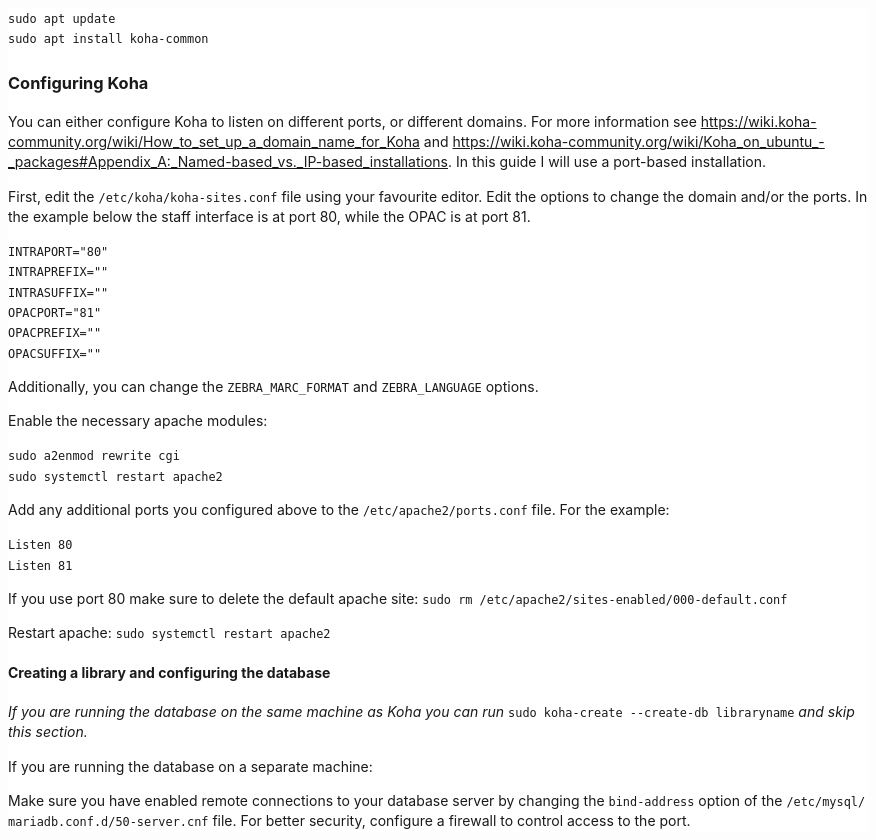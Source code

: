 ```
sudo apt update
sudo apt install koha-common
```

### Configuring Koha
You can either configure Koha to listen on different ports, or different domains. For more information see 
https://wiki.koha-community.org/wiki/How_to_set_up_a_domain_name_for_Koha and 
https://wiki.koha-community.org/wiki/Koha_on_ubuntu_-_packages#Appendix_A:_Named-based_vs._IP-based_installations.
In this guide I will use a port-based installation.

First, edit the ```/etc/koha/koha-sites.conf``` file using your favourite editor. Edit the options to change the domain and/or 
the ports. In the example below the staff interface is at port 80, while the OPAC is at port 81.

```
INTRAPORT="80"
INTRAPREFIX=""
INTRASUFFIX=""
OPACPORT="81"
OPACPREFIX=""
OPACSUFFIX=""
```
Additionally, you can change the ```ZEBRA_MARC_FORMAT``` and ```ZEBRA_LANGUAGE``` options.

Enable the necessary apache modules:

```
sudo a2enmod rewrite cgi
sudo systemctl restart apache2
```
Add any additional ports you configured above to the ```/etc/apache2/ports.conf``` file. For the example:

```
Listen 80
Listen 81
```
If you use port 80 make sure to delete the default apache site: ```sudo rm /etc/apache2/sites-enabled/000-default.conf```

Restart apache: ```sudo systemctl restart apache2```

#### Creating a library and configuring the database
_If you are running the database on the same machine as Koha you can run_ ```sudo koha-create --create-db libraryname```
_and skip this section._

If you are running the database on a separate machine:

Make sure you have enabled remote connections to your database server by changing the ```bind-address``` option 
of the ```/etc/mysql/mariadb.conf.d/50-server.cnf``` file. For better security, configure a firewall to control access to the port.
